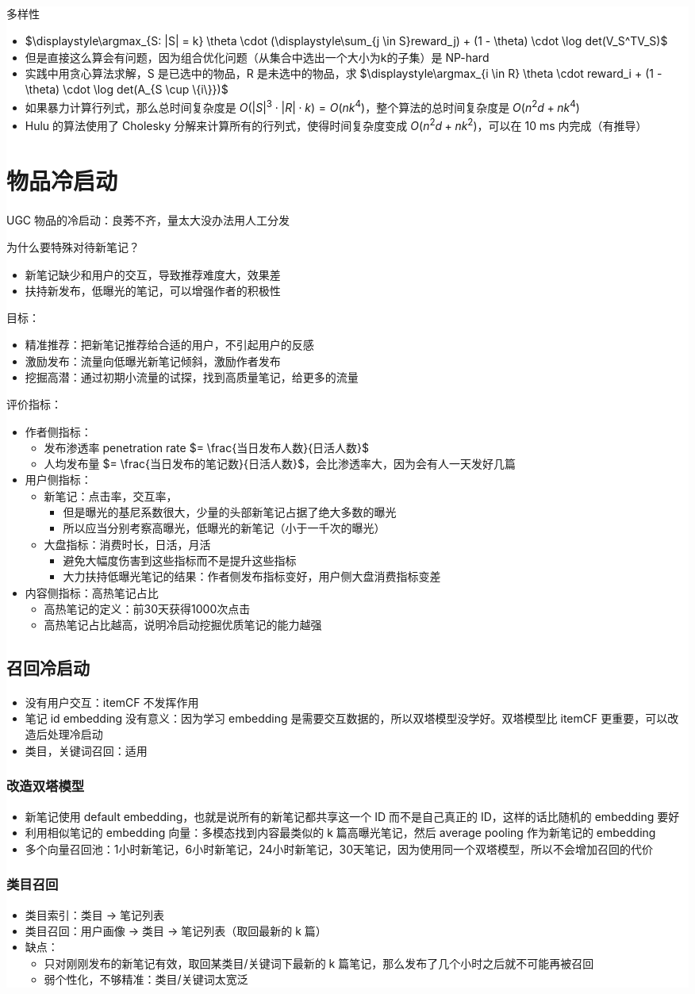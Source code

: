 多样性
- $\displaystyle\argmax_{S: |S| = k} \theta \cdot (\displaystyle\sum_{j \in S}reward_j) + (1 - \theta) \cdot \log det(V_S^TV_S)$
- 但是直接这么算会有问题，因为组合优化问题（从集合中选出一个大小为k的子集）是 NP-hard
- 实践中用贪心算法求解，S 是已选中的物品，R 是未选中的物品，求 $\displaystyle\argmax_{i \in R} \theta \cdot reward_i + (1 - \theta) \cdot \log det(A_{S \cup \{i\}})$
- 如果暴力计算行列式，那么总时间复杂度是 $O(|S|^3 \cdot |R| \cdot k) = O(nk^4)$，整个算法的总时间复杂度是 $O(n^2d + nk^4)$
- Hulu 的算法使用了 Cholesky 分解来计算所有的行列式，使得时间复杂度变成 $O(n^2d + nk^2)$，可以在 10 ms 内完成（有推导）

# 物品冷启动

UGC 物品的冷启动：良莠不齐，量太大没办法用人工分发

为什么要特殊对待新笔记？
- 新笔记缺少和用户的交互，导致推荐难度大，效果差
- 扶持新发布，低曝光的笔记，可以增强作者的积极性

目标：
- 精准推荐：把新笔记推荐给合适的用户，不引起用户的反感
- 激励发布：流量向低曝光新笔记倾斜，激励作者发布
- 挖掘高潜：通过初期小流量的试探，找到高质量笔记，给更多的流量

评价指标：
- 作者侧指标：
  - 发布渗透率 penetration rate $= \frac{当日发布人数}{日活人数}$
  - 人均发布量 $= \frac{当日发布的笔记数}{日活人数}$，会比渗透率大，因为会有人一天发好几篇
- 用户侧指标：
  - 新笔记：点击率，交互率，
    - 但是曝光的基尼系数很大，少量的头部新笔记占据了绝大多数的曝光
    - 所以应当分别考察高曝光，低曝光的新笔记（小于一千次的曝光）
  - 大盘指标：消费时长，日活，月活
    - 避免大幅度伤害到这些指标而不是提升这些指标
    - 大力扶持低曝光笔记的结果：作者侧发布指标变好，用户侧大盘消费指标变差
- 内容侧指标：高热笔记占比
  - 高热笔记的定义：前30天获得1000次点击
  - 高热笔记占比越高，说明冷启动挖掘优质笔记的能力越强

## 召回冷启动

- 没有用户交互：itemCF 不发挥作用
- 笔记 id embedding 没有意义：因为学习 embedding 是需要交互数据的，所以双塔模型没学好。双塔模型比 itemCF 更重要，可以改造后处理冷启动
- 类目，关键词召回：适用

### 改造双塔模型

- 新笔记使用 default embedding，也就是说所有的新笔记都共享这一个 ID 而不是自己真正的 ID，这样的话比随机的 embedding 要好
- 利用相似笔记的 embedding 向量：多模态找到内容最类似的 k 篇高曝光笔记，然后 average pooling 作为新笔记的 embedding
- 多个向量召回池：1小时新笔记，6小时新笔记，24小时新笔记，30天笔记，因为使用同一个双塔模型，所以不会增加召回的代价

### 类目召回

- 类目索引：类目 $\rightarrow$ 笔记列表
- 类目召回：用户画像 $\rightarrow$ 类目 $\rightarrow$ 笔记列表（取回最新的 k 篇）
- 缺点：
  - 只对刚刚发布的新笔记有效，取回某类目/关键词下最新的 k 篇笔记，那么发布了几个小时之后就不可能再被召回
  - 弱个性化，不够精准：类目/关键词太宽泛
